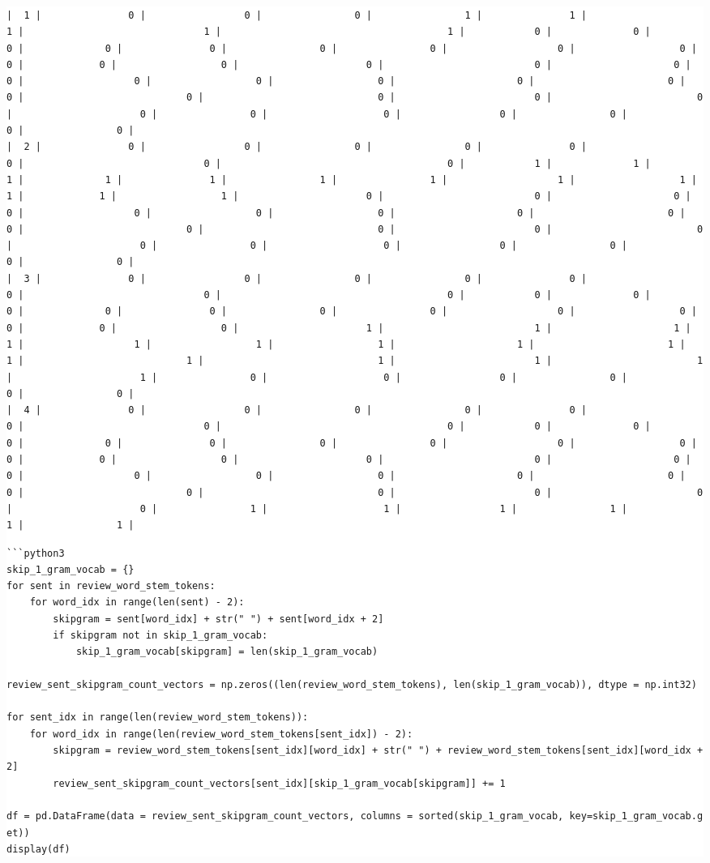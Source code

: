 ````{tabbed} Trigrams
|  1 |               0 |                 0 |                0 |                1 |               1 |                    1 |                               1 |                                       1 |            0 |              0 |            0 |              0 |               0 |                0 |                0 |                   0 |                  0 |                0 |             0 |                  0 |                      0 |                          0 |                     0 |                     0 |                   0 |                  0 |                  0 |                     0 |                       0 |                               0 |                            0 |                              0 |                        0 |                         0 |                      0 |                0 |                    0 |                 0 |                0 |               0 |                0 |
|  2 |               0 |                 0 |                0 |                0 |               0 |                    0 |                               0 |                                       0 |            1 |              1 |            1 |              1 |               1 |                1 |                1 |                   1 |                  1 |                1 |             1 |                  1 |                      0 |                          0 |                     0 |                     0 |                   0 |                  0 |                  0 |                     0 |                       0 |                               0 |                            0 |                              0 |                        0 |                         0 |                      0 |                0 |                    0 |                 0 |                0 |               0 |                0 |
|  3 |               0 |                 0 |                0 |                0 |               0 |                    0 |                               0 |                                       0 |            0 |              0 |            0 |              0 |               0 |                0 |                0 |                   0 |                  0 |                0 |             0 |                  0 |                      1 |                          1 |                     1 |                     1 |                   1 |                  1 |                  1 |                     1 |                       1 |                               1 |                            1 |                              1 |                        1 |                         1 |                      1 |                0 |                    0 |                 0 |                0 |               0 |                0 |
|  4 |               0 |                 0 |                0 |                0 |               0 |                    0 |                               0 |                                       0 |            0 |              0 |            0 |              0 |               0 |                0 |                0 |                   0 |                  0 |                0 |             0 |                  0 |                      0 |                          0 |                     0 |                     0 |                   0 |                  0 |                  0 |                     0 |                       0 |                               0 |                            0 |                              0 |                        0 |                         0 |                      0 |                1 |                    1 |                 1 |                1 |               1 |                1 |

````

````{tabbed} Skip-1-gram
```python3
skip_1_gram_vocab = {}
for sent in review_word_stem_tokens:
    for word_idx in range(len(sent) - 2):
        skipgram = sent[word_idx] + str(" ") + sent[word_idx + 2]
        if skipgram not in skip_1_gram_vocab:
            skip_1_gram_vocab[skipgram] = len(skip_1_gram_vocab)

review_sent_skipgram_count_vectors = np.zeros((len(review_word_stem_tokens), len(skip_1_gram_vocab)), dtype = np.int32)

for sent_idx in range(len(review_word_stem_tokens)):
    for word_idx in range(len(review_word_stem_tokens[sent_idx]) - 2):
        skipgram = review_word_stem_tokens[sent_idx][word_idx] + str(" ") + review_word_stem_tokens[sent_idx][word_idx + 2]
        review_sent_skipgram_count_vectors[sent_idx][skip_1_gram_vocab[skipgram]] += 1

df = pd.DataFrame(data = review_sent_skipgram_count_vectors, columns = sorted(skip_1_gram_vocab, key=skip_1_gram_vocab.get))
display(df)
````